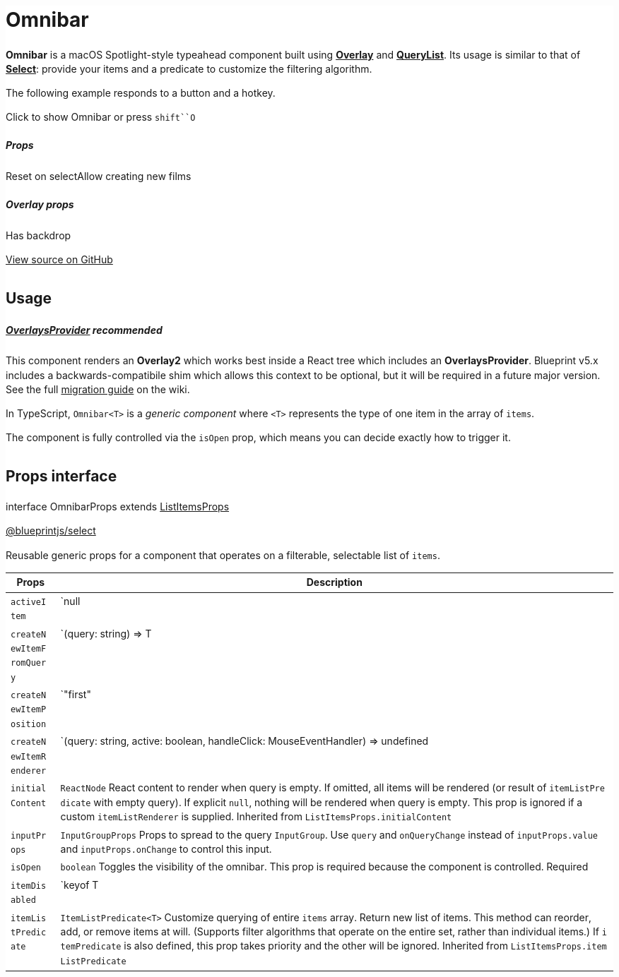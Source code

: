 # Omnibar

**Omnibar** is a macOS Spotlight-style typeahead component built using [**Overlay**](#core/components/overlay) and
[**QueryList**](#select/query-list). Its usage is similar to that of [**Select**](#select/select-component): provide
your items and a predicate to customize the filtering algorithm.

The following example responds to a button and a hotkey.

Click to show Omnibar or press `shift``O`

##### Props

Reset on selectAllow creating new films

##### Overlay props

Has backdrop

[View source on GitHub](https://github.com/palantir/blueprint/blob/develop/packages/docs-app/src/examples/select-examples/omnibarExample.tsx)

## Usage

##### [OverlaysProvider](#core/context/overlays-provider) recommended

This component renders an **Overlay2** which works best inside a React tree which includes an
**OverlaysProvider**. Blueprint v5.x includes a backwards-compatibile shim which allows this context
to be optional, but it will be required in a future major version. See the full
[migration guide](https://github.com/palantir/blueprint/wiki/Overlay2-migration) on the wiki.

In TypeScript, `Omnibar<T>` is a *generic component* where `<T>` represents the type of one item in the array of `items`.

The component is fully controlled via the `isOpen` prop, which means you can decide exactly how to trigger it.

## Props interface

interface OmnibarProps extends [ListItemsProps](#api/ListItemsProps)<T>

[@blueprintjs/select](https://github.com/palantir/blueprint/blob/d356c8eea/packages/select/src/components/omnibar/omnibar.tsx#L26)

Reusable generic props for a component that operates on a filterable, selectable list of `items`.

| Props | Description |
| --- | --- |
| `activeItem` | `null | CreateNewItem | T` The currently focused item for keyboard interactions, or `null` to indicate that no item is active. If omitted or `undefined`, this prop will be uncontrolled (managed by the component's state). Use `onActiveItemChange` to listen for updates.  Inherited from `ListItemsProps.activeItem` |
| `createNewItemFromQuery` | `(query: string) => T | T[]` If provided, allows new items to be created using the current query string. This is invoked when user interaction causes one or many items to be created, either by pressing the `Enter` key or by clicking on the "Create Item" option. It transforms a query string into one or many items type.  Inherited from `ListItemsProps.createNewItemFromQuery` |
| `createNewItemPosition` | `"first" | "last"'last'` Determines the position of the `createNewItem` within the list: first or last. Only relevant when `createNewItemRenderer` is defined.  Inherited from `ListItemsProps.createNewItemPosition` |
| `createNewItemRenderer` | `(query: string, active: boolean, handleClick: MouseEventHandler<HTMLElement>) => undefined | Element<>` Custom renderer to transform the current query string into a selectable "Create Item" option. If this function is provided, a "Create Item" option will be rendered at the end of the list of items. If this function is not provided, a "Create Item" option will not be displayed.  Inherited from `ListItemsProps.createNewItemRenderer` |
| `initialContent` | `ReactNode` React content to render when query is empty. If omitted, all items will be rendered (or result of `itemListPredicate` with empty query). If explicit `null`, nothing will be rendered when query is empty.  This prop is ignored if a custom `itemListRenderer` is supplied.  Inherited from `ListItemsProps.initialContent` |
| `inputProps` | `InputGroupProps` Props to spread to the query `InputGroup`. Use `query` and `onQueryChange` instead of `inputProps.value` and `inputProps.onChange` to control this input. |
| `isOpen` | `boolean` Toggles the visibility of the omnibar. This prop is required because the component is controlled.  Required |
| `itemDisabled` | `keyof T | (item: T, index: number) => boolean` Determine if the given item is disabled. Provide a callback function, or simply provide the name of a boolean property on the item that exposes its disabled state.  Inherited from `ListItemsProps.itemDisabled` |
| `itemListPredicate` | `ItemListPredicate<T>` Customize querying of entire `items` array. Return new list of items. This method can reorder, add, or remove items at will. (Supports filter algorithms that operate on the entire set, rather than individual items.)  If `itemPredicate` is also defined, this prop takes priority and the other will be ignored.  Inherited from `ListItemsProps.itemListPredicate` |